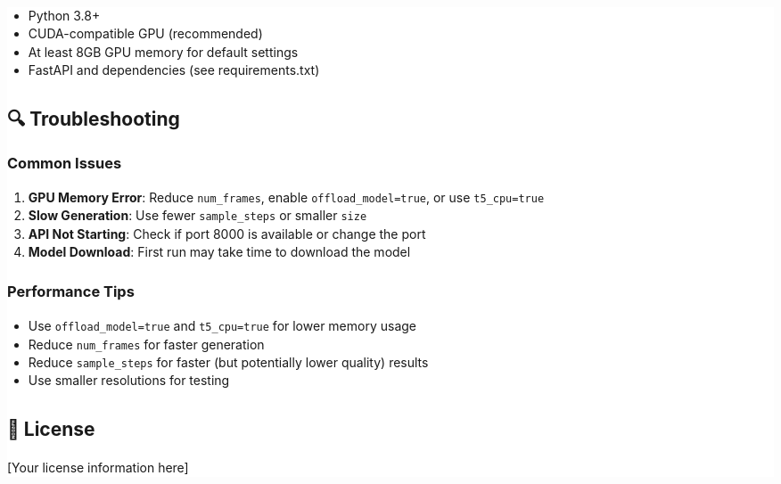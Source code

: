 - Python 3.8+
- CUDA-compatible GPU (recommended)
- At least 8GB GPU memory for default settings
- FastAPI and dependencies (see requirements.txt)

## 🔍 Troubleshooting

### Common Issues

1. **GPU Memory Error**: Reduce `num_frames`, enable `offload_model=true`, or use `t5_cpu=true`
2. **Slow Generation**: Use fewer `sample_steps` or smaller `size`
3. **API Not Starting**: Check if port 8000 is available or change the port
4. **Model Download**: First run may take time to download the model

### Performance Tips

- Use `offload_model=true` and `t5_cpu=true` for lower memory usage
- Reduce `num_frames` for faster generation
- Reduce `sample_steps` for faster (but potentially lower quality) results
- Use smaller resolutions for testing

## 📄 License

[Your license information here]
